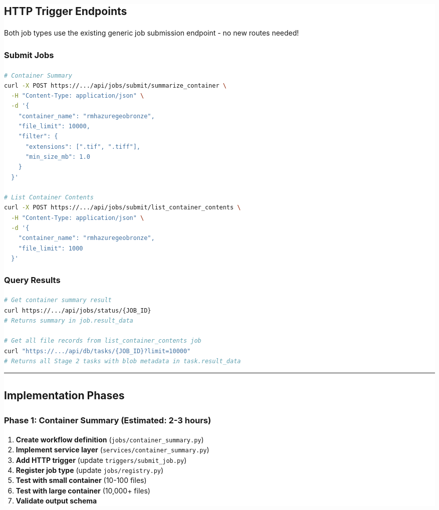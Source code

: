 
## HTTP Trigger Endpoints

Both job types use the existing generic job submission endpoint - no new routes needed!

### Submit Jobs

```bash
# Container Summary
curl -X POST https://.../api/jobs/submit/summarize_container \
  -H "Content-Type: application/json" \
  -d '{
    "container_name": "rmhazuregeobronze",
    "file_limit": 10000,
    "filter": {
      "extensions": [".tif", ".tiff"],
      "min_size_mb": 1.0
    }
  }'

# List Container Contents
curl -X POST https://.../api/jobs/submit/list_container_contents \
  -H "Content-Type: application/json" \
  -d '{
    "container_name": "rmhazuregeobronze",
    "file_limit": 1000
  }'
```

### Query Results

```bash
# Get container summary result
curl https://.../api/jobs/status/{JOB_ID}
# Returns summary in job.result_data

# Get all file records from list_container_contents job
curl "https://.../api/db/tasks/{JOB_ID}?limit=10000"
# Returns all Stage 2 tasks with blob metadata in task.result_data
```

---

## Implementation Phases

### Phase 1: Container Summary (Estimated: 2-3 hours)

1. **Create workflow definition** (`jobs/container_summary.py`)
2. **Implement service layer** (`services/container_summary.py`)
3. **Add HTTP trigger** (update `triggers/submit_job.py`)
4. **Register job type** (update `jobs/registry.py`)
5. **Test with small container** (10-100 files)
6. **Test with large container** (10,000+ files)
7. **Validate output schema**
